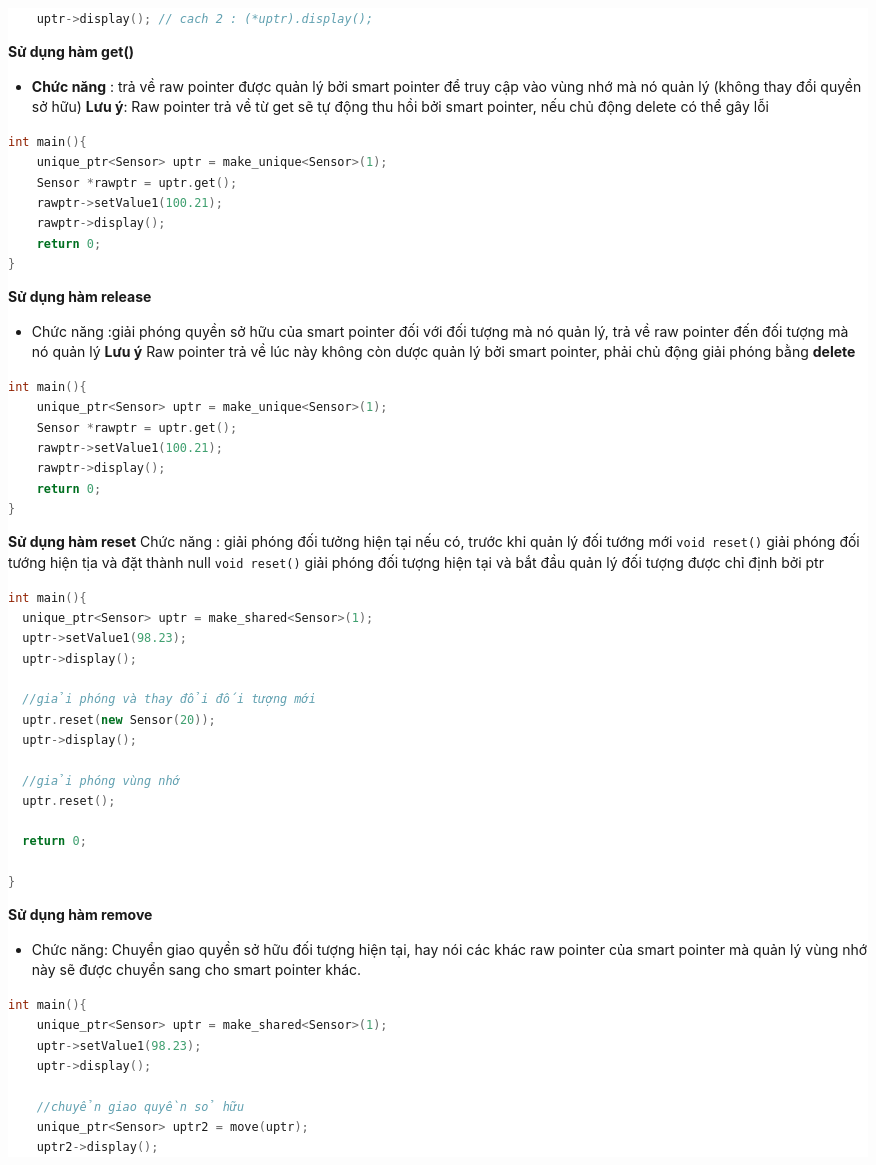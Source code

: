 ```c
    uptr->display(); // cach 2 : (*uptr).display(); 
```
**Sử dụng hàm get()**
- **Chức năng** : trả về raw pointer được quản lý bởi smart pointer để truy cập vào vùng nhớ mà nó quản lý (không thay đổi quyền sở hữu)
**Lưu ý**: Raw pointer trả về từ get sẽ tự động thu hồi bởi smart pointer, nếu chủ động delete có thể gây lỗi 
```c
int main(){
    unique_ptr<Sensor> uptr = make_unique<Sensor>(1);
    Sensor *rawptr = uptr.get();
    rawptr->setValue1(100.21);
    rawptr->display();
    return 0;
}
```
**Sử dụng hàm release**
- Chức năng :giải phóng quyền sở hữu của smart pointer đối với đối tượng mà nó quản lý, trả về raw pointer đến đối tượng mà nó quản lý
**Lưu ý** Raw pointer trả về lúc này không còn dược quản lý bởi smart pointer, phải  chủ động giải phóng bằng **delete**

```c
int main(){
    unique_ptr<Sensor> uptr = make_unique<Sensor>(1);
    Sensor *rawptr = uptr.get();
    rawptr->setValue1(100.21);
    rawptr->display();
    return 0;
}
```
**Sử dụng hàm reset**
Chức năng : giải phóng đối tưởng hiện tại nếu có, trước khi quản lý đối tướng mới 
```void reset()``` giải phóng đối tướng hiện tịa và đặt thành null 
```void reset()``` giải phóng đối tượng hiện tại và bắt đầu quản lý đối tượng được chỉ định bởi ptr
```cpp
int main(){
  unique_ptr<Sensor> uptr = make_shared<Sensor>(1);
  uptr->setValue1(98.23);
  uptr->display();

  //giải phóng và thay đổi đối tượng mới
  uptr.reset(new Sensor(20));
  uptr->display();

  //giải phóng vùng nhớ
  uptr.reset();

  return 0;

}
```
**Sử dụng hàm remove**
- Chức năng: Chuyển giao quyền sở hữu đối tượng hiện tại, hay nói các khác raw pointer của smart pointer mà quản lý vùng nhớ này sẽ được chuyển sang cho smart pointer khác. 
```c
int main(){
    unique_ptr<Sensor> uptr = make_shared<Sensor>(1);
    uptr->setValue1(98.23);
    uptr->display();
    
    //chuyển giao quyền sỏ hữu
    unique_ptr<Sensor> uptr2 = move(uptr); 
    uptr2->display();

```